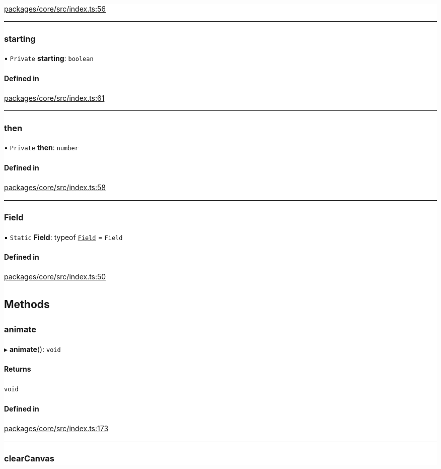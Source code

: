 [packages/core/src/index.ts:56](https://github.com/sakitam-fdd/wind-layer/blob/a0de2bd/packages/core/src/index.ts#L56)

___

### starting

• `Private` **starting**: `boolean`

#### Defined in

[packages/core/src/index.ts:61](https://github.com/sakitam-fdd/wind-layer/blob/a0de2bd/packages/core/src/index.ts#L61)

___

### then

• `Private` **then**: `number`

#### Defined in

[packages/core/src/index.ts:58](https://github.com/sakitam-fdd/wind-layer/blob/a0de2bd/packages/core/src/index.ts#L58)

___

### Field

▪ `Static` **Field**: typeof [`Field`](core_src.Field.md) = `Field`

#### Defined in

[packages/core/src/index.ts:50](https://github.com/sakitam-fdd/wind-layer/blob/a0de2bd/packages/core/src/index.ts#L50)

## Methods

### animate

▸ **animate**(): `void`

#### Returns

`void`

#### Defined in

[packages/core/src/index.ts:173](https://github.com/sakitam-fdd/wind-layer/blob/a0de2bd/packages/core/src/index.ts#L173)

___

### clearCanvas
